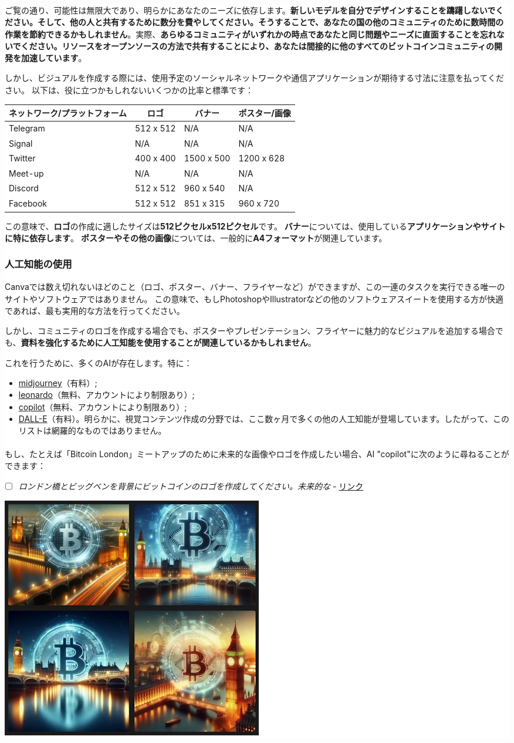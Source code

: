 ご覧の通り、可能性は無限大であり、明らかにあなたのニーズに依存します。**新しいモデルを自分でデザインすることを躊躇しないでください。そして、他の人と共有するために数分を費やしてください。そうすることで、あなたの国の他のコミュニティのために数時間の作業を節約できるかもしれません**。実際、**あらゆるコミュニティがいずれかの時点であなたと同じ問題やニーズに直面することを忘れないでください。リソースをオープンソースの方法で共有することにより、あなたは間接的に他のすべてのビットコインコミュニティの開発を加速しています**。

しかし、ビジュアルを作成する際には、使用予定のソーシャルネットワークや通信アプリケーションが期待する寸法に注意を払ってください。
以下は、役に立つかもしれないいくつかの比率と標準です：

| ネットワーク/プラットフォーム | ロゴ        | バナー        | ポスター/画像    |
| --------------- | --------- | ---------- | ---------- |
| Telegram        | 512 x 512 | N/A        | N/A        |
| Signal          | N/A       | N/A        | N/A        |
| Twitter         | 400 x 400 | 1500 x 500 | 1200 x 628 |
| Meet-up         | N/A       | N/A        | N/A        |
| Discord         | 512 x 512 | 960 x 540  | N/A        |
| Facebook        | 512 x 512 | 851 x 315  | 960 x 720  |

この意味で、**ロゴ**の作成に適したサイズは**512ピクセルx512ピクセル**です。
**バナー**については、使用している**アプリケーションやサイトに特に依存します**。
**ポスターやその他の画像**については、一般的に**A4フォーマット**が関連しています。

### 人工知能の使用

Canvaでは数え切れないほどのこと（ロゴ、ポスター、バナー、フライヤーなど）ができますが、この一連のタスクを実行できる唯一のサイトやソフトウェアではありません。
この意味で、もしPhotoshopやIllustratorなどの他のソフトウェアスイートを使用する方が快適であれば、最も実用的な方法を行ってください。

しかし、コミュニティのロゴを作成する場合でも、ポスターやプレゼンテーション、フライヤーに魅力的なビジュアルを追加する場合でも、**資料を強化するために人工知能を使用することが関連しているかもしれません**。

これを行うために、多くのAIが存在します。特に：
- [midjourney](https://docs.midjourney.com/docs/quick-start)（有料）;
- [leonardo](https://leonardo.ai/)（無料、アカウントにより制限あり）;
- [copilot](https://copilot.microsoft.com/)（無料、アカウントにより制限あり）;
- [DALL-E](https://www.dall-efree.com/)（有料）。明らかに、視覚コンテンツ作成の分野では、ここ数ヶ月で多くの他の人工知能が登場しています。したがって、このリストは網羅的なものではありません。
####
もし、たとえば「Bitcoin London」ミートアップのために未来的な画像やロゴを作成したい場合、AI "copilot"に次のように尋ねることができます：
- [ ] *ロンドン橋とビッグベンを背景にビットコインのロゴを作成してください。未来的な* - [リンク](https://copilot.microsoft.com/images/create/un-logo-bitcoin-futuriste-avec-en-arric3a8re-plan-le-/1-6612ba1758df4384bc33c4bca00ab45b?FORM=SYDBIC)

![画像](assets/fr/chapter5/img14.webp)
